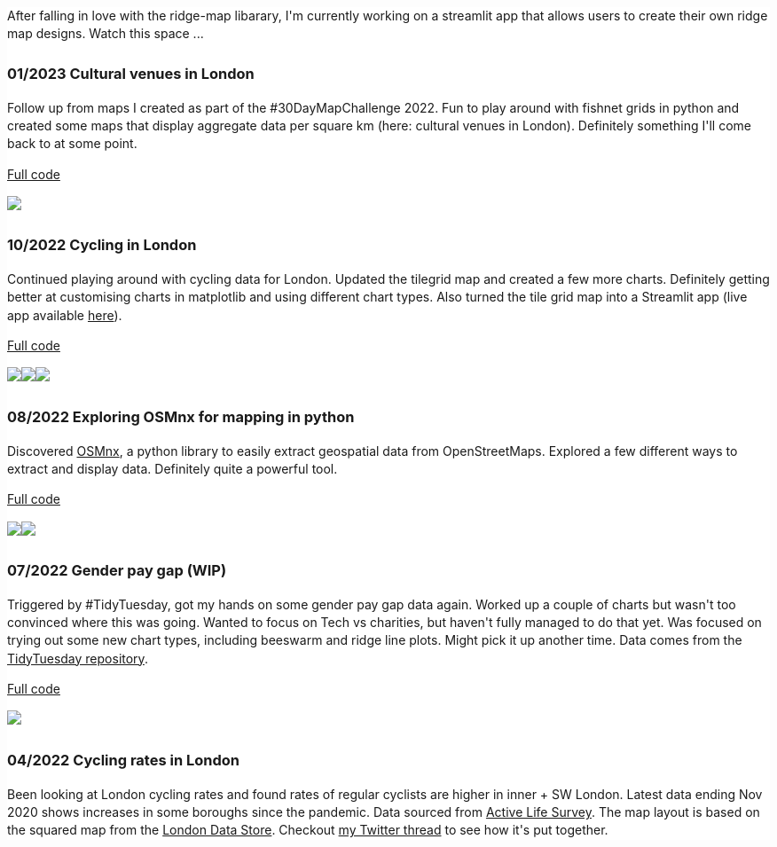 After falling in love with the ridge-map libarary, I'm currently working on a streamlit app that allows users to create their own ridge map designs. Watch this space ...

### 01/2023 Cultural venues in London

Follow up from maps I created as part of the #30DayMapChallenge 2022. Fun to play around with fishnet grids in python and created some maps that display aggregate data per square km (here: cultural venues in London). Definitely something I'll come back to at some point.

[Full code](https://github.com/Lisa-Ho/small-data-projects/blob/main/2023/2301-culture-venues-london/cultural-venues-london-maps.ipynb)

<img src="https://user-images.githubusercontent.com/50448656/213877655-1c1503a5-33dc-4fb4-b455-60203ea47fa4.png" width="500">

### 10/2022 Cycling in London

Continued playing around with cycling data for London. Updated the tilegrid map and created a few more charts. Definitely getting better at customising charts in matplotlib and using different chart types. Also turned the tile grid map into a Streamlit app (live app available [here](https://liloho-london-cycling-rates-app-kgvppz.streamlit.app/)).

[Full code](https://github.com/Lisa-Ho/small-data-projects/blob/main/2022/2210-london-cycling/london_cycling_rates_exploration.ipynb)

<img src="https://user-images.githubusercontent.com/50448656/213873978-e80b3788-3e8c-46c4-b34e-df7cd5c5f624.png" height="250"><img src="https://user-images.githubusercontent.com/50448656/213873988-6559bea2-7b41-4cdb-98a6-9e7b1d269866.png" height="250"><img src="https://user-images.githubusercontent.com/50448656/213874002-72192250-c7a7-4eb9-8917-18f412e13564.png" height="250">

### 08/2022 Exploring OSMnx for mapping in python

Discovered [OSMnx](https://osmnx.readthedocs.io/en/stable/), a python library to easily extract geospatial data from OpenStreetMaps. Explored a few different ways to extract and display data. Definitely quite a powerful tool. 

[Full code](https://github.com/Lisa-Ho/small-data-projects/blob/main/2022/2208-OSMnx/Exploring-osmnx.ipynb)

<img src="https://user-images.githubusercontent.com/50448656/213873819-8f1f6d6a-01b2-4985-8e50-15c0b76c14ad.png" height="250"><img src="https://user-images.githubusercontent.com/50448656/213873848-24580d8f-7af0-436e-86b4-2b33eb29cb37.png" height="250">

### 07/2022 Gender pay gap (WIP)

Triggered by #TidyTuesday, got my hands on some gender pay gap data again. Worked up a couple of charts but wasn't too convinced where this was going. Wanted to focus on Tech vs charities, but haven't fully managed to do that yet. Was focused on trying out some new chart types, including beeswarm and ridge line plots. Might pick it up another time. Data comes from the [TidyTuesday repository](https://github.com/rfordatascience/tidytuesday/tree/master/data/2022/2022-06-28). 

[Full code](https://github.com/Lisa-Ho/small-data-projects/blob/main/2022/2207-gender-pay-gap/GenderPayGap.ipynb)

<img src="https://user-images.githubusercontent.com/50448656/187974455-73488cdf-e77b-4413-8684-2bd19e24e465.png" width="500">

### 04/2022 Cycling rates in London

Been looking at London cycling rates and found rates of regular cyclists are higher in inner + SW London. Latest data ending Nov 2020 shows increases in some boroughs since the pandemic. Data sourced from [Active Life Survey](https://www.gov.uk/government/statistical-data-sets/walking-and-cycling-statistics-cw). The map layout is based on the squared map from the [London Data Store](https://data.london.gov.uk/dataset/excel-mapping-template-for-london-boroughs-and-wards). Checkout [my Twitter thread](https://twitter.com/LisaHornung_/status/1514551012694102018?s=20&t=kroA3czupkueRsOOz1DlTw) to see how it's put together. 
